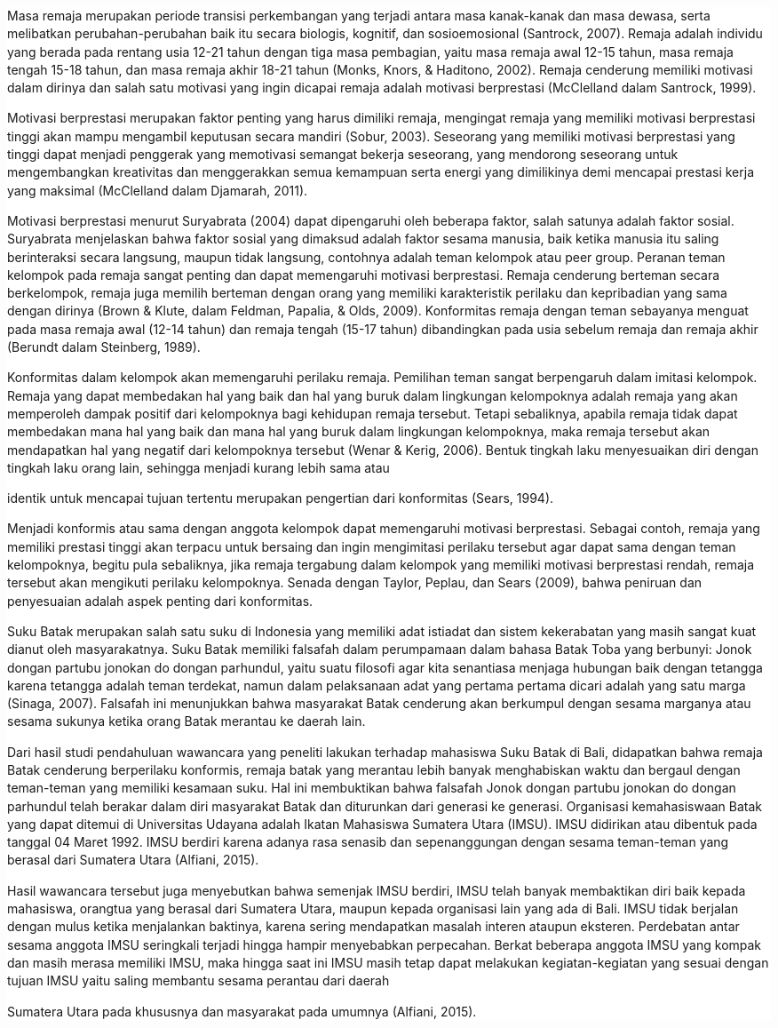 <p><span class="font3">Masa remaja merupakan periode transisi perkembangan yang terjadi antara masa kanak-kanak dan masa dewasa, serta melibatkan perubahan-perubahan baik itu secara biologis, kognitif, dan sosioemosional (Santrock, 2007). Remaja adalah individu yang berada pada rentang usia 12-21 tahun dengan tiga masa pembagian, yaitu masa remaja awal 12-15 tahun, masa remaja tengah 15-18 tahun, dan masa remaja akhir 18-21 tahun (Monks, Knors, &amp;&nbsp;Haditono, 2002). Remaja cenderung memiliki motivasi dalam dirinya dan salah satu motivasi yang ingin dicapai remaja adalah motivasi berprestasi (McClelland dalam Santrock, 1999).</span></p>
<p><span class="font3">Motivasi berprestasi merupakan faktor penting yang harus dimiliki remaja, mengingat remaja yang memiliki motivasi berprestasi tinggi akan mampu mengambil keputusan secara mandiri (Sobur, 2003). Seseorang yang memiliki motivasi berprestasi yang tinggi dapat menjadi penggerak yang memotivasi semangat bekerja seseorang, yang mendorong seseorang untuk mengembangkan kreativitas dan menggerakkan semua kemampuan serta energi yang dimilikinya demi mencapai prestasi kerja yang maksimal (McClelland dalam Djamarah, 2011).</span></p>
<p><span class="font3">Motivasi berprestasi menurut Suryabrata (2004) dapat dipengaruhi oleh beberapa faktor, salah satunya adalah faktor sosial. Suryabrata menjelaskan bahwa faktor sosial yang dimaksud adalah faktor sesama manusia, baik ketika manusia itu saling berinteraksi secara langsung, maupun tidak langsung, contohnya adalah teman kelompok atau peer group. Peranan teman kelompok pada remaja sangat penting dan dapat memengaruhi motivasi berprestasi. Remaja cenderung berteman secara berkelompok, remaja juga memilih berteman dengan orang yang memiliki karakteristik perilaku dan kepribadian yang sama dengan dirinya (Brown &amp;&nbsp;Klute, dalam Feldman, Papalia, &amp;&nbsp;Olds, 2009). Konformitas remaja dengan teman sebayanya menguat pada masa remaja awal (12-14 tahun) dan remaja tengah (15-17 tahun) dibandingkan pada usia sebelum remaja dan remaja akhir (Berundt dalam Steinberg, 1989).</span></p>
<p><span class="font3">Konformitas dalam kelompok akan memengaruhi perilaku remaja. Pemilihan teman sangat berpengaruh dalam imitasi kelompok. Remaja yang dapat membedakan hal yang baik dan hal yang buruk dalam lingkungan kelompoknya adalah remaja yang akan memperoleh dampak positif dari kelompoknya bagi kehidupan remaja tersebut. Tetapi sebaliknya, apabila remaja tidak dapat membedakan mana hal yang baik dan mana hal yang buruk dalam lingkungan kelompoknya, maka remaja tersebut akan mendapatkan hal yang negatif dari kelompoknya tersebut (Wenar &amp;&nbsp;Kerig, 2006). Bentuk tingkah laku menyesuaikan diri dengan tingkah laku orang lain, sehingga menjadi kurang lebih sama atau</span></p>
<p><span class="font3">identik untuk mencapai tujuan tertentu merupakan pengertian dari konformitas (Sears, 1994).</span></p>
<p><span class="font3">Menjadi konformis atau sama dengan anggota kelompok dapat memengaruhi motivasi berprestasi. Sebagai contoh, remaja yang memiliki prestasi tinggi akan terpacu untuk bersaing dan ingin mengimitasi perilaku tersebut agar dapat sama dengan teman kelompoknya, begitu pula sebaliknya, jika remaja tergabung dalam kelompok yang memiliki motivasi berprestasi rendah, remaja tersebut akan mengikuti perilaku kelompoknya. Senada dengan Taylor, Peplau, dan Sears (2009), bahwa peniruan dan penyesuaian adalah aspek penting dari konformitas.</span></p>
<p><span class="font3">Suku Batak merupakan salah satu suku di Indonesia yang memiliki adat istiadat dan sistem kekerabatan yang masih sangat kuat dianut oleh masyarakatnya. Suku Batak memiliki falsafah dalam perumpamaan dalam bahasa Batak Toba yang berbunyi: Jonok dongan partubu jonokan do dongan parhundul, yaitu suatu filosofi agar kita senantiasa menjaga hubungan baik dengan tetangga karena tetangga adalah teman terdekat, namun dalam pelaksanaan adat yang pertama pertama dicari adalah yang satu marga (Sinaga, 2007). Falsafah ini menunjukkan bahwa masyarakat Batak cenderung akan berkumpul dengan sesama marganya atau sesama sukunya ketika orang Batak merantau ke daerah lain.</span></p>
<p><span class="font3">Dari hasil studi pendahuluan wawancara yang peneliti lakukan terhadap mahasiswa Suku Batak di Bali, didapatkan bahwa remaja Batak cenderung berperilaku konformis, remaja batak yang merantau lebih banyak menghabiskan waktu dan bergaul dengan teman-teman yang memiliki kesamaan suku. Hal ini membuktikan bahwa falsafah Jonok dongan partubu jonokan do dongan parhundul telah berakar dalam diri masyarakat Batak dan diturunkan dari generasi ke generasi. Organisasi kemahasiswaan Batak yang dapat ditemui di Universitas Udayana adalah Ikatan Mahasiswa Sumatera Utara (IMSU). IMSU didirikan atau dibentuk pada tanggal 04 Maret 1992. IMSU berdiri karena adanya rasa senasib dan sepenanggungan dengan sesama teman-teman yang berasal dari Sumatera Utara (Alfiani, 2015).</span></p>
<p><span class="font3">Hasil wawancara tersebut juga menyebutkan bahwa semenjak IMSU berdiri, IMSU telah banyak membaktikan diri baik kepada mahasiswa, orangtua yang berasal dari Sumatera Utara, maupun kepada organisasi lain yang ada di Bali. IMSU tidak berjalan dengan mulus ketika menjalankan baktinya, karena sering mendapatkan masalah interen ataupun eksteren. Perdebatan antar sesama anggota IMSU seringkali terjadi hingga hampir menyebabkan perpecahan. Berkat beberapa anggota IMSU yang kompak dan masih merasa memiliki IMSU, maka hingga saat ini IMSU masih tetap dapat melakukan kegiatan-kegiatan yang sesuai dengan tujuan IMSU yaitu saling membantu sesama perantau dari daerah</span></p>
<p><span class="font3">Sumatera Utara pada khususnya dan masyarakat pada umumnya (Alfiani, 2015).</span></p>